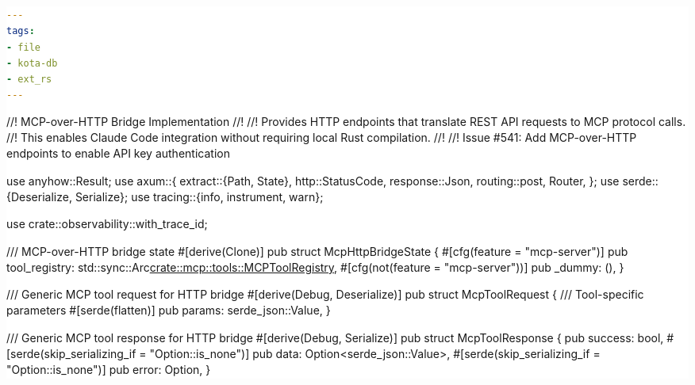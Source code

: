 ```yaml
---
tags:
- file
- kota-db
- ext_rs
---
```

//! MCP-over-HTTP Bridge Implementation
//!
//! Provides HTTP endpoints that translate REST API requests to MCP protocol calls.
//! This enables Claude Code integration without requiring local Rust compilation.
//!
//! Issue #541: Add MCP-over-HTTP endpoints to enable API key authentication

use anyhow::Result;
use axum::{
    extract::{Path, State},
    http::StatusCode,
    response::Json,
    routing::post,
    Router,
};
use serde::{Deserialize, Serialize};
use tracing::{info, instrument, warn};

use crate::observability::with_trace_id;

/// MCP-over-HTTP bridge state
#[derive(Clone)]
pub struct McpHttpBridgeState {
    #[cfg(feature = "mcp-server")]
    pub tool_registry: std::sync::Arc<crate::mcp::tools::MCPToolRegistry>,
    #[cfg(not(feature = "mcp-server"))]
    pub _dummy: (),
}

/// Generic MCP tool request for HTTP bridge
#[derive(Debug, Deserialize)]
pub struct McpToolRequest {
    /// Tool-specific parameters
    #[serde(flatten)]
    pub params: serde_json::Value,
}

/// Generic MCP tool response for HTTP bridge
#[derive(Debug, Serialize)]
pub struct McpToolResponse {
    pub success: bool,
    #[serde(skip_serializing_if = "Option::is_none")]
    pub data: Option<serde_json::Value>,
    #[serde(skip_serializing_if = "Option::is_none")]
    pub error: Option<String>,
}
